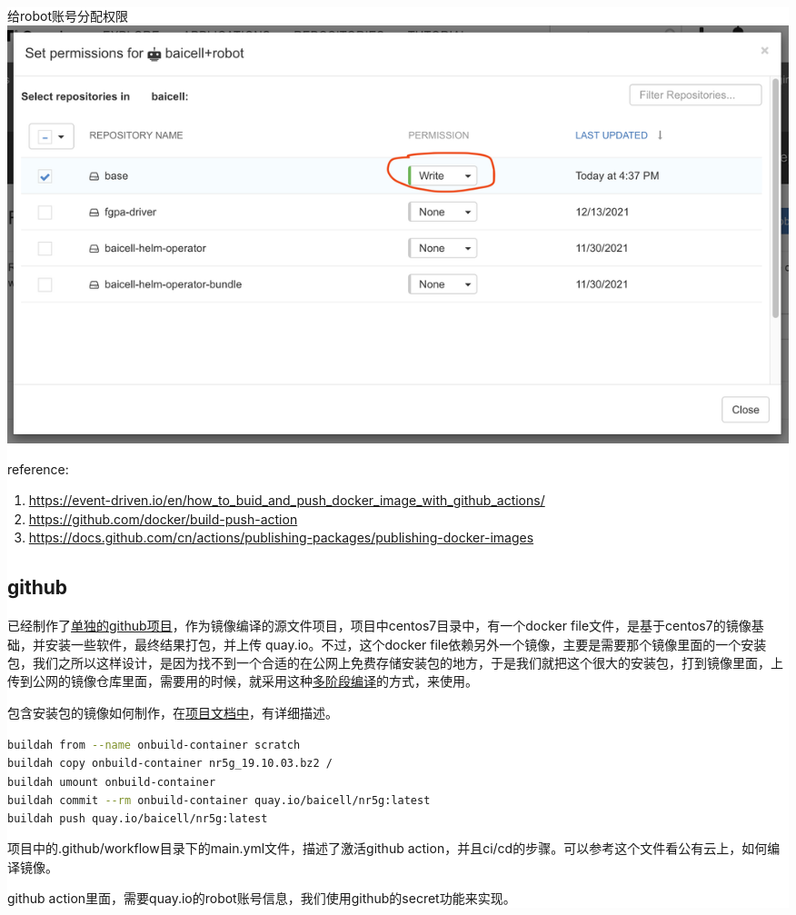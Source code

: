 给robot账号分配权限
![](imgs/2022-01-13-16-51-00.png)

reference:
1. https://event-driven.io/en/how_to_buid_and_push_docker_image_with_github_actions/
2. https://github.com/docker/build-push-action
3. https://docs.github.com/cn/actions/publishing-packages/publishing-docker-images

## github

已经制作了[单独的github项目](https://github.com/wangzheng422/container.build.demo)，作为镜像编译的源文件项目，项目中centos7目录中，有一个docker file文件，是基于centos7的镜像基础，并安装一些软件，最终结果打包，并上传 quay.io。不过，这个docker file依赖另外一个镜像，主要是需要那个镜像里面的一个安装包，我们之所以这样设计，是因为找不到一个合适的在公网上免费存储安装包的地方，于是我们就把这个很大的安装包，打到镜像里面，上传到公网的镜像仓库里面，需要用的时候，就采用这种[多阶段编译](https://docs.docker.com/develop/develop-images/multistage-build/)的方式，来使用。

包含安装包的镜像如何制作，在[项目文档中](https://github.com/wangzheng422/container.build.demo/blob/main/README.md)，有详细描述。
```bash
buildah from --name onbuild-container scratch
buildah copy onbuild-container nr5g_19.10.03.bz2 /
buildah umount onbuild-container 
buildah commit --rm onbuild-container quay.io/baicell/nr5g:latest
buildah push quay.io/baicell/nr5g:latest
```

项目中的.github/workflow目录下的main.yml文件，描述了激活github action，并且ci/cd的步骤。可以参考这个文件看公有云上，如何编译镜像。

github action里面，需要quay.io的robot账号信息，我们使用github的secret功能来实现。
